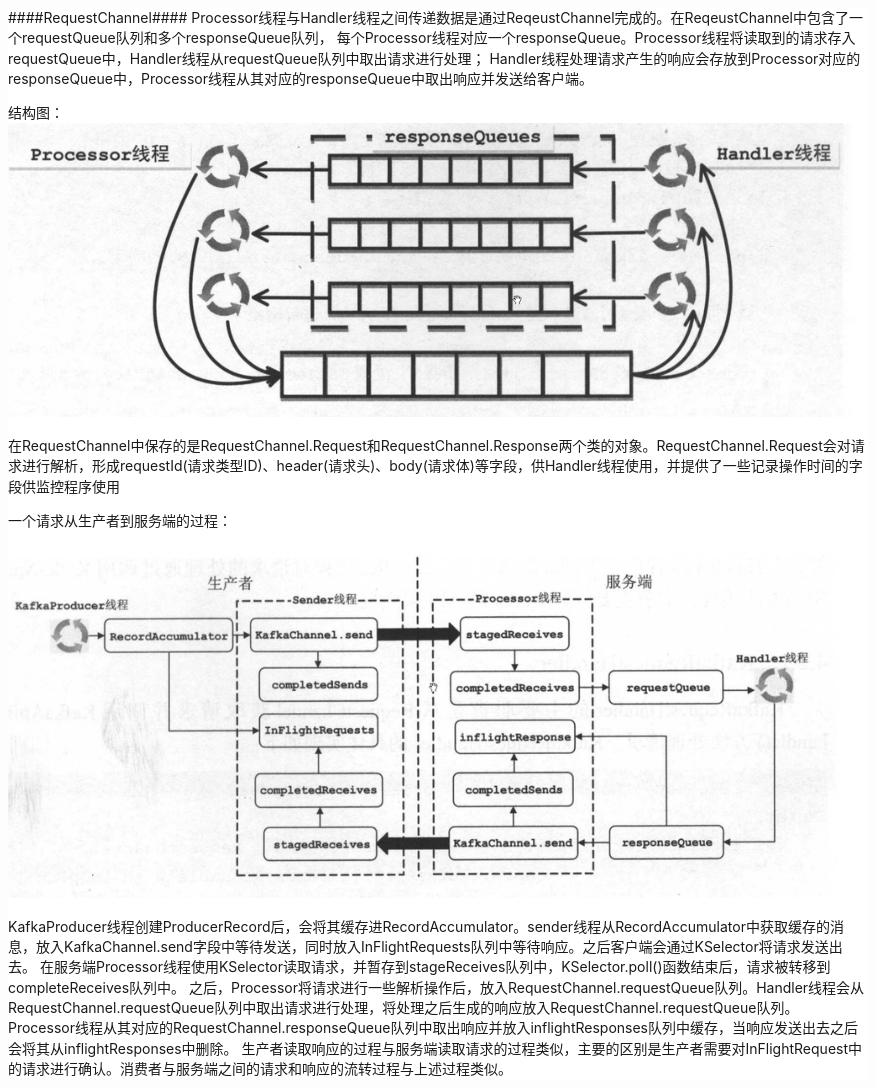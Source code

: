 ####RequestChannel####
Processor线程与Handler线程之间传递数据是通过ReqeustChannel完成的。在ReqeustChannel中包含了一个requestQueue队列和多个responseQueue队列，
每个Processor线程对应一个responseQueue。Processor线程将读取到的请求存入requestQueue中，Handler线程从requestQueue队列中取出请求进行处理；
Handler线程处理请求产生的响应会存放到Processor对应的responseQueue中，Processor线程从其对应的responseQueue中取出响应并发送给客户端。

结构图：
![](./picture/RequestChannel-model.png)

在RequestChannel中保存的是RequestChannel.Request和RequestChannel.Response两个类的对象。RequestChannel.Request会对请求进行解析，形成requestId(请求类型ID)、header(请求头)、body(请求体)等字段，供Handler线程使用，并提供了一些记录操作时间的字段供监控程序使用

一个请求从生产者到服务端的过程：
![](./picture/a-request-from-producer-flow.png)

KafkaProducer线程创建ProducerRecord后，会将其缓存进RecordAccumulator。sender线程从RecordAccumulator中获取缓存的消息，放入KafkaChannel.send字段中等待发送，同时放入InFlightRequests队列中等待响应。之后客户端会通过KSelector将请求发送出去。
在服务端Processor线程使用KSelector读取请求，并暂存到stageReceives队列中，KSelector.poll()函数结束后，请求被转移到completeReceives队列中。
之后，Processor将请求进行一些解析操作后，放入RequestChannel.requestQueue队列。Handler线程会从RequestChannel.requestQueue队列中取出请求进行处理，将处理之后生成的响应放入RequestChannel.requestQueue队列。
Processor线程从其对应的RequestChannel.responseQueue队列中取出响应并放入inflightResponses队列中缓存，当响应发送出去之后会将其从inflightResponses中删除。
生产者读取响应的过程与服务端读取请求的过程类似，主要的区别是生产者需要对InFlightRequest中的请求进行确认。消费者与服务端之间的请求和响应的流转过程与上述过程类似。
